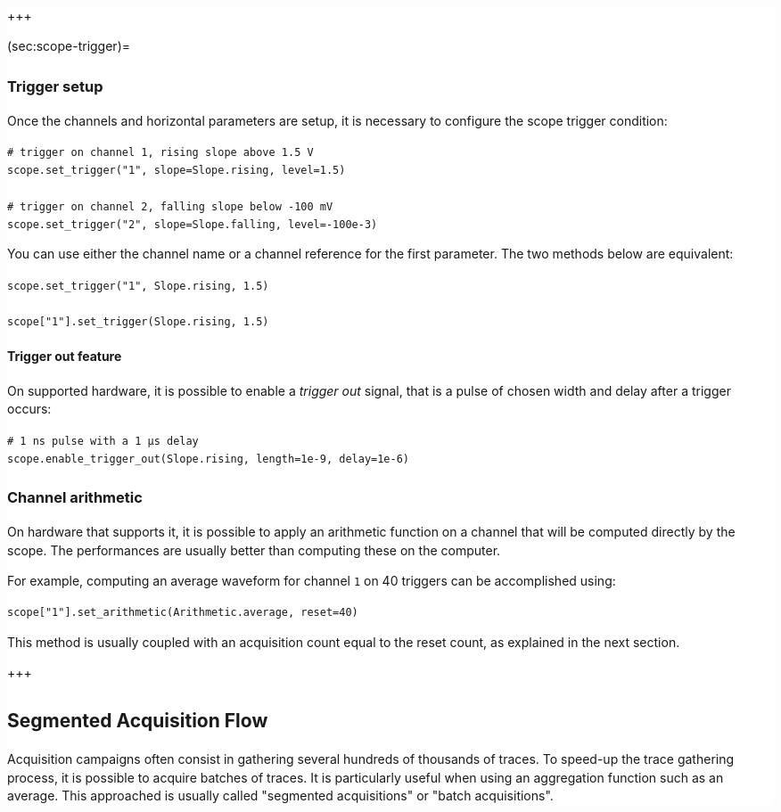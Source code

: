 +++

(sec:scope-trigger)=

### Trigger setup

Once the channels and horizontal parameters are setup, it is necessary to
configure the scope trigger condition:

```{code-cell} ipython3
# trigger on channel 1, rising slope above 1.5 V
scope.set_trigger("1", slope=Slope.rising, level=1.5)

# trigger on channel 2, falling slope below -100 mV
scope.set_trigger("2", slope=Slope.falling, level=-100e-3)
```

You can use either the channel name or a channel reference for the first parameter. The two methods below are equivalent:

```{code-cell} ipython3
scope.set_trigger("1", Slope.rising, 1.5)

scope["1"].set_trigger(Slope.rising, 1.5)
```

#### Trigger out feature

On supported hardware, it is possible to enable a *trigger out* signal, that is
a pulse of chosen width and delay after a trigger occurs:

```{code-cell} ipython3
# 1 ns pulse with a 1 µs delay
scope.enable_trigger_out(Slope.rising, length=1e-9, delay=1e-6)
```

### Channel arithmetic

On hardware that supports it, it is possible to apply an arithmetic function on
a channel that will be computed directly by the scope. The performances are
usually better than computing these on the computer.

For example, computing an average waveform for channel `1` on 40 triggers can
be accomplished using:

```{code-cell} ipython3
scope["1"].set_arithmetic(Arithmetic.average, reset=40)
```

This method is usually coupled with an acquisition count equal to the reset
count, as explained in the next section.

+++

## Segmented Acquisition Flow

Acquisition campaigns often consist in gathering several hundreds of thousands of traces.
To speed-up the trace gathering process, it is possible to acquire batches of traces.
It is particularly useful when using an aggregation function such as an average.
This approached is usually called "segmented acquisitions" or "batch acquisitions".
